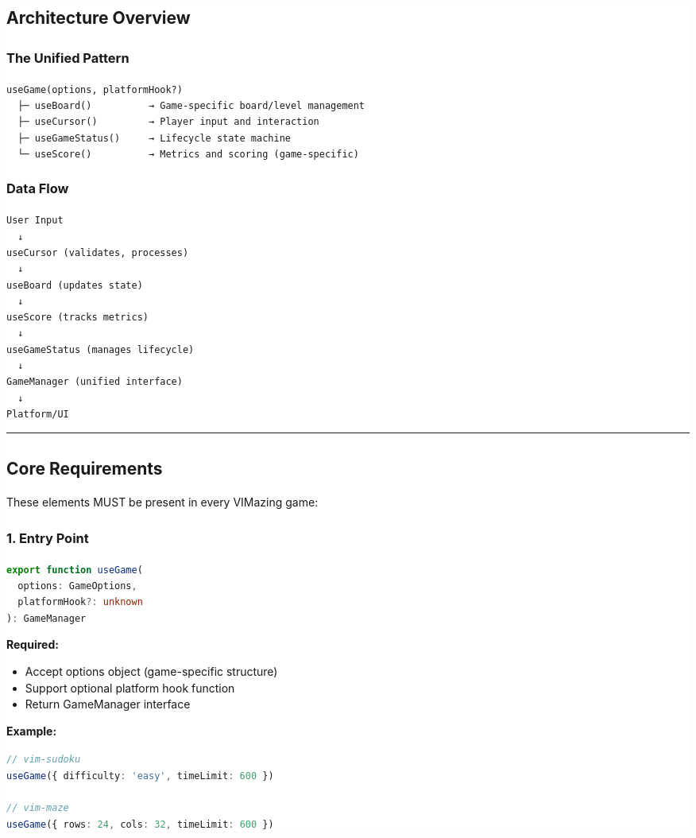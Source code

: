 ## Architecture Overview

### The Unified Pattern

```
useGame(options, platformHook?)
  ├─ useBoard()          → Game-specific board/level management
  ├─ useCursor()         → Player input and interaction
  ├─ useGameStatus()     → Lifecycle state machine
  └─ useScore()          → Metrics and scoring (game-specific)
```

### Data Flow

```
User Input
  ↓
useCursor (validates, processes)
  ↓
useBoard (updates state)
  ↓
useScore (tracks metrics)
  ↓
useGameStatus (manages lifecycle)
  ↓
GameManager (unified interface)
  ↓
Platform/UI
```

---

## Core Requirements

These elements MUST be present in every VIMazing game:

### 1. Entry Point

```typescript
export function useGame(
  options: GameOptions,
  platformHook?: unknown
): GameManager
```

**Required:**
- Accept options object (game-specific structure)
- Support optional platform hook function
- Return GameManager interface

**Example:**
```typescript
// vim-sudoku
useGame({ difficulty: 'easy', timeLimit: 600 })

// vim-maze
useGame({ rows: 24, cols: 32, timeLimit: 600 })
```
